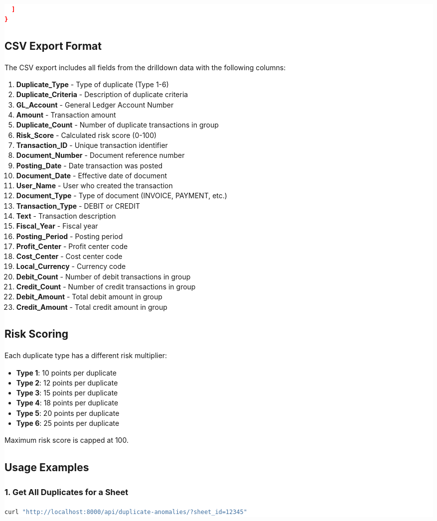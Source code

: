 ```json
  ]
}
```

## CSV Export Format

The CSV export includes all fields from the drilldown data with the following columns:

1. **Duplicate_Type** - Type of duplicate (Type 1-6)
2. **Duplicate_Criteria** - Description of duplicate criteria
3. **GL_Account** - General Ledger Account Number
4. **Amount** - Transaction amount
5. **Duplicate_Count** - Number of duplicate transactions in group
6. **Risk_Score** - Calculated risk score (0-100)
7. **Transaction_ID** - Unique transaction identifier
8. **Document_Number** - Document reference number
9. **Posting_Date** - Date transaction was posted
10. **Document_Date** - Effective date of document
11. **User_Name** - User who created the transaction
12. **Document_Type** - Type of document (INVOICE, PAYMENT, etc.)
13. **Transaction_Type** - DEBIT or CREDIT
14. **Text** - Transaction description
15. **Fiscal_Year** - Fiscal year
16. **Posting_Period** - Posting period
17. **Profit_Center** - Profit center code
18. **Cost_Center** - Cost center code
19. **Local_Currency** - Currency code
20. **Debit_Count** - Number of debit transactions in group
21. **Credit_Count** - Number of credit transactions in group
22. **Debit_Amount** - Total debit amount in group
23. **Credit_Amount** - Total credit amount in group

## Risk Scoring

Each duplicate type has a different risk multiplier:

- **Type 1**: 10 points per duplicate
- **Type 2**: 12 points per duplicate
- **Type 3**: 15 points per duplicate
- **Type 4**: 18 points per duplicate
- **Type 5**: 20 points per duplicate
- **Type 6**: 25 points per duplicate

Maximum risk score is capped at 100.

## Usage Examples

### 1. Get All Duplicates for a Sheet
```bash
curl "http://localhost:8000/api/duplicate-anomalies/?sheet_id=12345"
```
